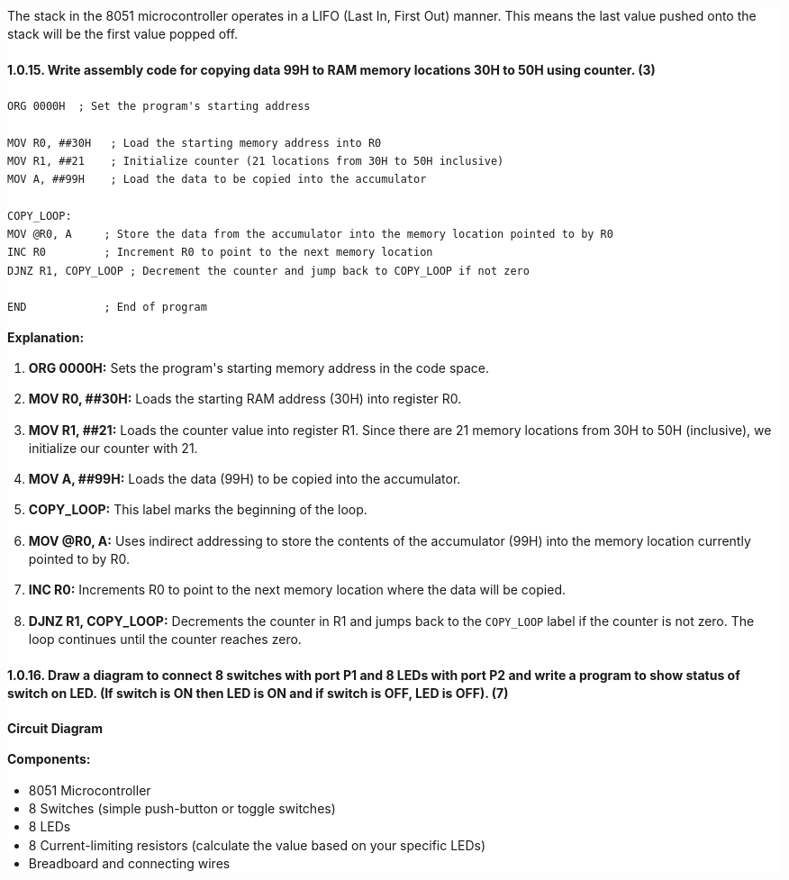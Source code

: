 The stack in the 8051 microcontroller operates in a LIFO (Last In, First Out) manner. This means the last value pushed onto the stack will be the first value popped off. 


#### 1.0.15. Write assembly code for copying data 99H to RAM memory locations 30H to 50H using counter. (3)

```assembly
ORG 0000H  ; Set the program's starting address

MOV R0, ##30H   ; Load the starting memory address into R0
MOV R1, ##21    ; Initialize counter (21 locations from 30H to 50H inclusive)
MOV A, ##99H    ; Load the data to be copied into the accumulator 

COPY_LOOP:
MOV @R0, A     ; Store the data from the accumulator into the memory location pointed to by R0
INC R0         ; Increment R0 to point to the next memory location
DJNZ R1, COPY_LOOP ; Decrement the counter and jump back to COPY_LOOP if not zero

END            ; End of program 
```

**Explanation:**

1. **ORG 0000H:** Sets the program's starting memory address in the code space.

2. **MOV R0, ##30H:** Loads the starting RAM address (30H) into register R0.

3. **MOV R1, ##21:** Loads the counter value into register R1. Since there are 21 memory locations from 30H to 50H (inclusive), we initialize our counter with 21.

4. **MOV A, ##99H:** Loads the data (99H) to be copied into the accumulator.

5. **COPY_LOOP:** This label marks the beginning of the loop.

6. **MOV @R0, A:** Uses indirect addressing to store the contents of the accumulator (99H) into the memory location currently pointed to by R0.

7. **INC R0:** Increments R0 to point to the next memory location where the data will be copied.

8. **DJNZ R1, COPY_LOOP:** Decrements the counter in R1 and jumps back to the `COPY_LOOP` label if the counter is not zero. The loop continues until the counter reaches zero.


#### 1.0.16. Draw a diagram to connect 8 switches with port P1 and 8 LEDs with port P2 and write a program to show status of switch on LED. (If switch is ON then LED is ON and if switch is OFF, LED is OFF). (7)

**Circuit Diagram**

**Components:**

* 8051 Microcontroller
* 8 Switches (simple push-button or toggle switches)
* 8 LEDs 
* 8 Current-limiting resistors (calculate the value based on your specific LEDs)
* Breadboard and connecting wires
